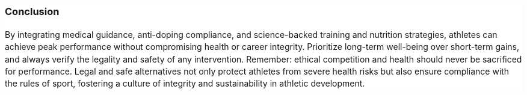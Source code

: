 ### **Conclusion**  
By integrating medical guidance, anti-doping compliance, and science-backed training and nutrition strategies, athletes can achieve peak performance without compromising health or career integrity. Prioritize long-term well-being over short-term gains, and always verify the legality and safety of any intervention. Remember: ethical competition and health should never be sacrificed for performance. Legal and safe alternatives not only protect athletes from severe health risks but also ensure compliance with the rules of sport, fostering a culture of integrity and sustainability in athletic development.